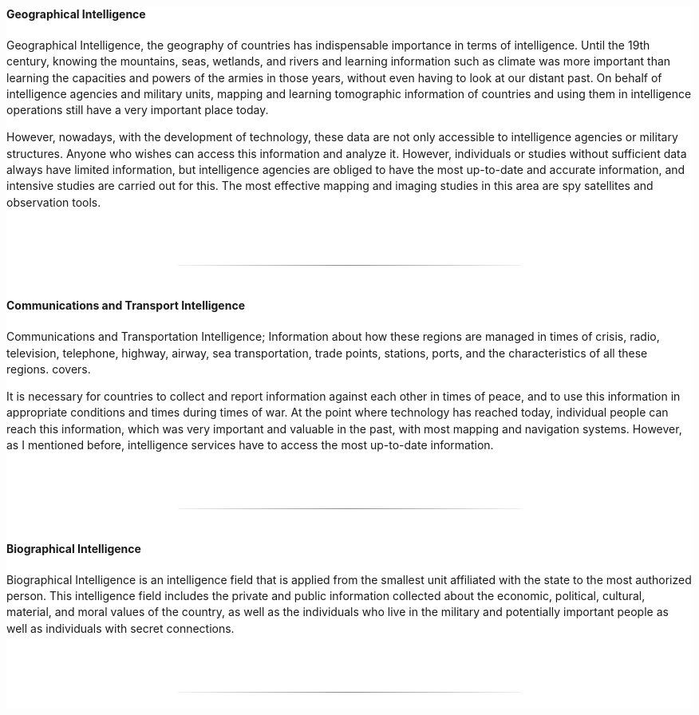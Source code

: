 #### Geographical Intelligence
Geographical Intelligence, the geography of countries has indispensable importance in terms of intelligence. Until the 19th century, knowing the mountains, seas, wetlands, and rivers and learning information such as climate was more important than learning the capacities and powers of the armies in those years, without even having to look at our distant past. On behalf of intelligence agencies and military units, mapping and learning tomographic information of countries and using them in intelligence operations still have a very important place today.

However, nowadays, with the development of technology, these data are not only accessible to intelligence agencies or military structures. Anyone who wishes can access this information and analyze it. However, individuals or studies without sufficient data always have limited information, but intelligence agencies are obliged to have the most up-to-date and accurate information, and intensive studies are carried out for this. The most effective mapping and imaging studies in this area are spy satellites and observation tools.

<br><br>
<hr style="width:50%; margin: auto; border: 0; height: 1px; background-image: -webkit-linear-gradient(left, #f0f0f0, #8c8b8b, #f0f0f0); background-image: -moz-linear-gradient(left, #f0f0f0, #8c8b8b, #f0f0f0); background-image: -ms-linear-gradient(left, #f0f0f0, #8c8b8b, #f0f0f0); background-image: -o-linear-gradient(left, #f0f0f0, #8c8b8b, #f0f0f0)">
<br>

#### Communications and Transport Intelligence
Communications and Transportation Intelligence; Information about how these regions are managed in times of crisis, radio, television, telephone, highway, airway, sea transportation, trade points, stations, ports, and the characteristics of all these regions. covers.
 
It is necessary for countries to collect and report information against each other in times of peace, and to use this information in appropriate conditions and times during times of war. At the point where technology has reached today, individual people can reach this information, which was very important and valuable in the past, with most mapping and navigation systems. However, as I mentioned before, intelligence services have to access the most up-to-date information.

<br><br>
<hr style="width:50%; margin: auto; border: 0; height: 1px; background-image: -webkit-linear-gradient(left, #f0f0f0, #8c8b8b, #f0f0f0); background-image: -moz-linear-gradient(left, #f0f0f0, #8c8b8b, #f0f0f0); background-image: -ms-linear-gradient(left, #f0f0f0, #8c8b8b, #f0f0f0); background-image: -o-linear-gradient(left, #f0f0f0, #8c8b8b, #f0f0f0)">
<br>

#### Biographical Intelligence
Biographical Intelligence is an intelligence field that is applied from the smallest unit affiliated with the state to the most authorized person. This intelligence field includes the private and public information collected about the economic, political, cultural, material, and moral values ​​of the country, as well as the individuals who live in the military and potentially important people as well as individuals with secret connections.

<br><br>
<hr style="width:50%; margin: auto; border: 0; height: 1px; background-image: -webkit-linear-gradient(left, #f0f0f0, #8c8b8b, #f0f0f0); background-image: - moz-linear-gradient(left, #f0f0f0, #8c8b8b, #f0f0f0); background-image: -ms-linear-gradient(left, #f0f0f0, #8c8b8b, #f0f0f0); background-image: -o-linear- gradient(left, #f0f0f0, #8c8b8b, #f0f0f0)">
<br>
